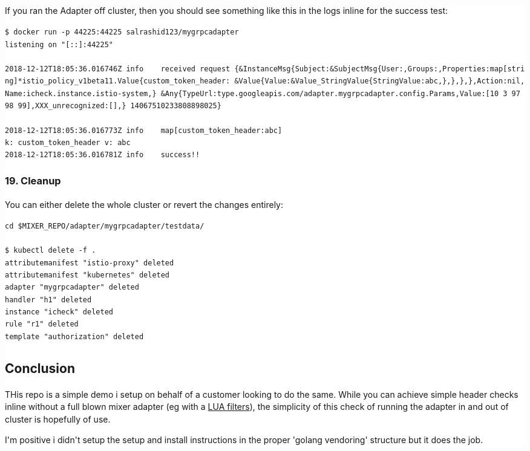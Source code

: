 
If you ran the Adapter off cluster, then you should see something like this in the logs inline for the success test:

```
$ docker run -p 44225:44225 salrashid123/mygrpcadapter
listening on "[::]:44225"

2018-12-12T18:05:36.016746Z	info	received request {&InstanceMsg{Subject:&SubjectMsg{User:,Groups:,Properties:map[string]*istio_policy_v1beta11.Value{custom_token_header: &Value{Value:&Value_StringValue{StringValue:abc,},},},},Action:nil,Name:icheck.instance.istio-system,} &Any{TypeUrl:type.googleapis.com/adapter.mygrpcadapter.config.Params,Value:[10 3 97 98 99],XXX_unrecognized:[],} 14067510233808898025}

2018-12-12T18:05:36.016773Z	info	map[custom_token_header:abc]
k: custom_token_header v: abc
2018-12-12T18:05:36.016781Z	info	success!!
```

### 19.  Cleanup

You can either delete the whole cluster or revert the changes entirely:

```
cd $MIXER_REPO/adapter/mygrpcadapter/testdata/

$ kubectl delete -f .
attributemanifest "istio-proxy" deleted
attributemanifest "kubernetes" deleted
adapter "mygrpcadapter" deleted
handler "h1" deleted
instance "icheck" deleted
rule "r1" deleted
template "authorization" deleted
```

## Conclusion

THis repo is a simple demo i setup on behalf of a customer looking to do the same. While you can achieve simple header checks inline without a full blown mixer adapter (eg with a [LUA filters](https://github.com/salrashid123/istio_helloworld#lua-httpfilters)),
the simplicity of this check of running the adapter in and out of cluster is hopefully of use.  

I'm positive i didn't setup the setup and install instructions in the proper 'golang vendoring' structure but it does the job.   